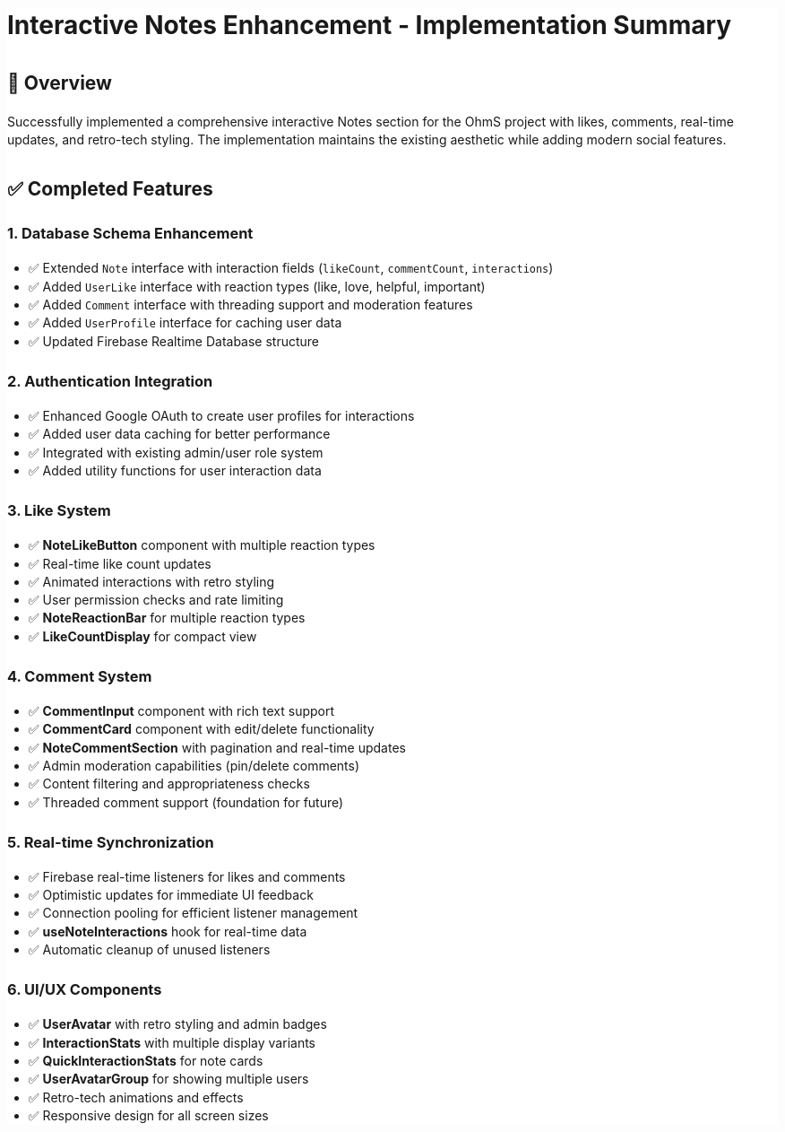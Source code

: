 # Interactive Notes Enhancement - Implementation Summary

## 🎯 Overview

Successfully implemented a comprehensive interactive Notes section for the OhmS project with likes, comments, real-time updates, and retro-tech styling. The implementation maintains the existing aesthetic while adding modern social features.

## ✅ Completed Features

### 1. **Database Schema Enhancement**
- ✅ Extended `Note` interface with interaction fields (`likeCount`, `commentCount`, `interactions`)
- ✅ Added `UserLike` interface with reaction types (like, love, helpful, important)
- ✅ Added `Comment` interface with threading support and moderation features
- ✅ Added `UserProfile` interface for caching user data
- ✅ Updated Firebase Realtime Database structure

### 2. **Authentication Integration**
- ✅ Enhanced Google OAuth to create user profiles for interactions
- ✅ Added user data caching for better performance
- ✅ Integrated with existing admin/user role system
- ✅ Added utility functions for user interaction data

### 3. **Like System**
- ✅ **NoteLikeButton** component with multiple reaction types
- ✅ Real-time like count updates
- ✅ Animated interactions with retro styling
- ✅ User permission checks and rate limiting
- ✅ **NoteReactionBar** for multiple reaction types
- ✅ **LikeCountDisplay** for compact view

### 4. **Comment System**
- ✅ **CommentInput** component with rich text support
- ✅ **CommentCard** component with edit/delete functionality
- ✅ **NoteCommentSection** with pagination and real-time updates
- ✅ Admin moderation capabilities (pin/delete comments)
- ✅ Content filtering and appropriateness checks
- ✅ Threaded comment support (foundation for future)

### 5. **Real-time Synchronization**
- ✅ Firebase real-time listeners for likes and comments
- ✅ Optimistic updates for immediate UI feedback
- ✅ Connection pooling for efficient listener management
- ✅ **useNoteInteractions** hook for real-time data
- ✅ Automatic cleanup of unused listeners

### 6. **UI/UX Components**
- ✅ **UserAvatar** with retro styling and admin badges
- ✅ **InteractionStats** with multiple display variants
- ✅ **QuickInteractionStats** for note cards
- ✅ **UserAvatarGroup** for showing multiple users
- ✅ Retro-tech animations and effects
- ✅ Responsive design for all screen sizes
